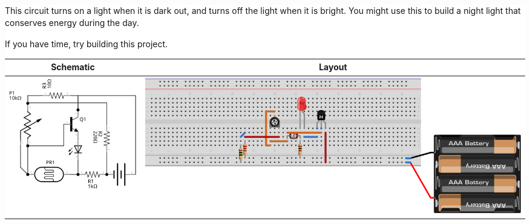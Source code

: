 This circuit turns on a light when it is dark out, and turns off the light when it is bright. You might use this to build a night light that conserves energy during the day.

If you have time, try building this project.

| Schematic | Layout |
| ---       | ---    |
|![](led-auto_schem.svg) | ![](led-auto_bb.svg) |
